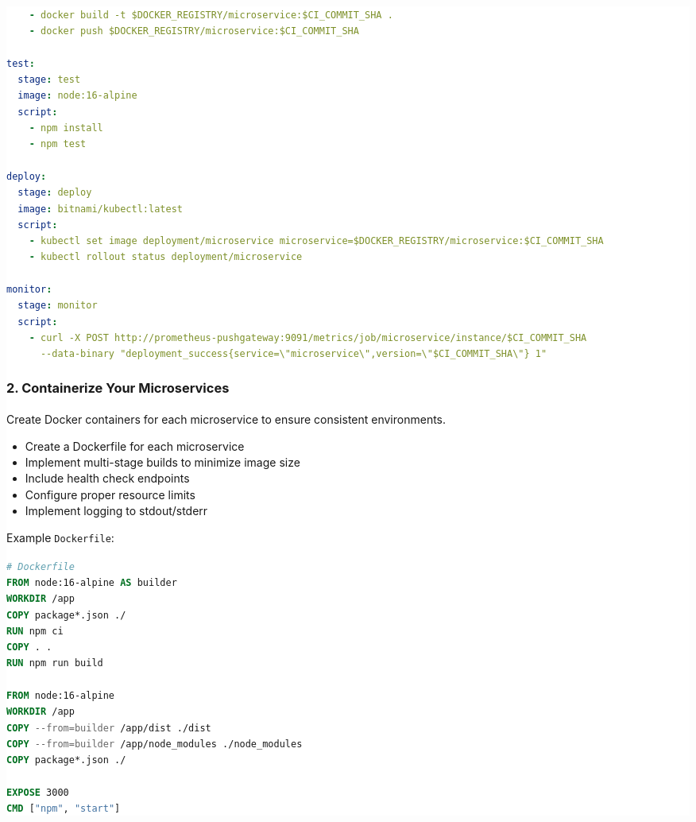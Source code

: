 ```yaml
    - docker build -t $DOCKER_REGISTRY/microservice:$CI_COMMIT_SHA .
    - docker push $DOCKER_REGISTRY/microservice:$CI_COMMIT_SHA

test:
  stage: test
  image: node:16-alpine
  script:
    - npm install
    - npm test

deploy:
  stage: deploy
  image: bitnami/kubectl:latest
  script:
    - kubectl set image deployment/microservice microservice=$DOCKER_REGISTRY/microservice:$CI_COMMIT_SHA
    - kubectl rollout status deployment/microservice

monitor:
  stage: monitor
  script:
    - curl -X POST http://prometheus-pushgateway:9091/metrics/job/microservice/instance/$CI_COMMIT_SHA
      --data-binary "deployment_success{service=\"microservice\",version=\"$CI_COMMIT_SHA\"} 1"
```

### 2. Containerize Your Microservices

Create Docker containers for each microservice to ensure consistent environments.

- Create a Dockerfile for each microservice
- Implement multi-stage builds to minimize image size
- Include health check endpoints
- Configure proper resource limits
- Implement logging to stdout/stderr

Example `Dockerfile`:

```dockerfile
# Dockerfile
FROM node:16-alpine AS builder
WORKDIR /app
COPY package*.json ./
RUN npm ci
COPY . .
RUN npm run build

FROM node:16-alpine
WORKDIR /app
COPY --from=builder /app/dist ./dist
COPY --from=builder /app/node_modules ./node_modules
COPY package*.json ./

EXPOSE 3000
CMD ["npm", "start"]
```
